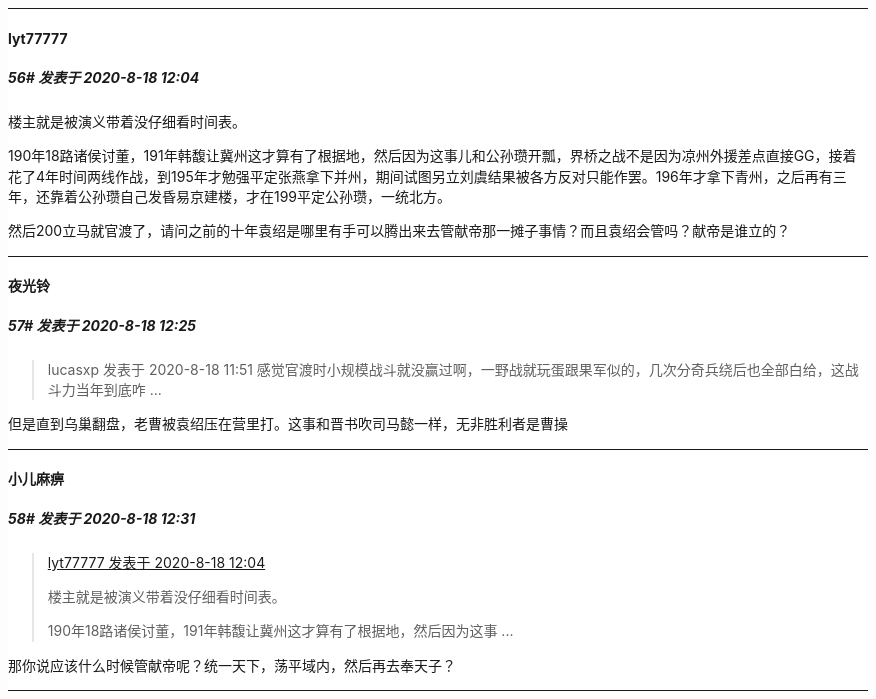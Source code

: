 





*****

####  lyt77777  
##### 56#       发表于 2020-8-18 12:04




楼主就是被演义带着没仔细看时间表。


190年18路诸侯讨董，191年韩馥让冀州这才算有了根据地，然后因为这事儿和公孙瓒开瓢，界桥之战不是因为凉州外援差点直接GG，接着花了4年时间两线作战，到195年才勉强平定张燕拿下并州，期间试图另立刘虞结果被各方反对只能作罢。196年才拿下青州，之后再有三年，还靠着公孙瓒自己发昏易京建楼，才在199平定公孙瓒，一统北方。


然后200立马就官渡了，请问之前的十年袁绍是哪里有手可以腾出来去管献帝那一摊子事情？而且袁绍会管吗？献帝是谁立的？







*****

####  夜光铃  
##### 57#       发表于 2020-8-18 12:25



<blockquote>lucasxp 发表于 2020-8-18 11:51
感觉官渡时小规模战斗就没赢过啊，一野战就玩蛋跟果军似的，几次分奇兵绕后也全部白给，这战斗力当年到底咋 ...</blockquote>
但是直到乌巢翻盘，老曹被袁绍压在营里打。这事和晋书吹司马懿一样，无非胜利者是曹操







*****

####  小儿麻痹  
##### 58#       发表于 2020-8-18 12:31



<blockquote><a href="httphttps://bbs.saraba1st.com/2b/forum.php?mod=redirect&amp;goto=findpost&amp;pid=48471294&amp;ptid=1955276" target="_blank">lyt77777 发表于 2020-8-18 12:04</a>

楼主就是被演义带着没仔细看时间表。


190年18路诸侯讨董，191年韩馥让冀州这才算有了根据地，然后因为这事 ...</blockquote>
那你说应该什么时候管献帝呢？统一天下，荡平域内，然后再去奉天子？







*****
